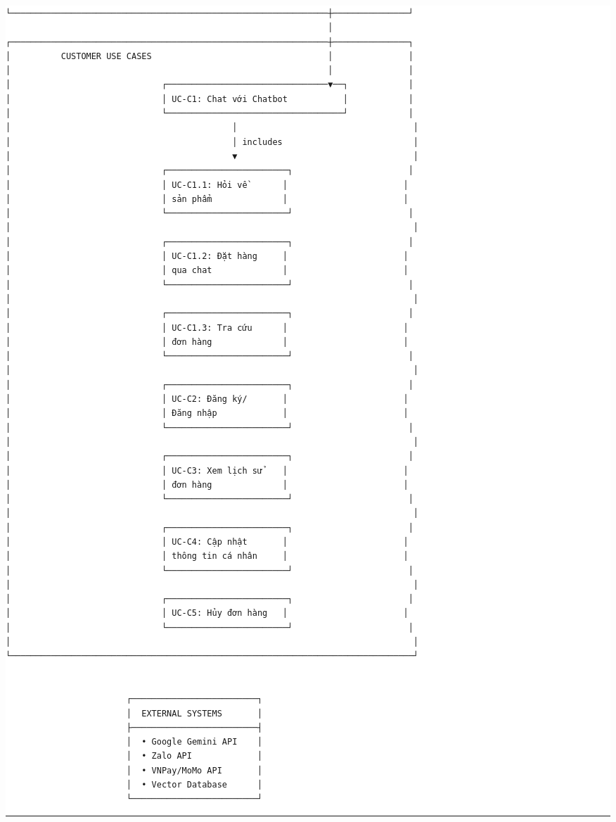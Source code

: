 ```
└───────────────────────────────────────────────────────────────┼───────────────┘
                                                                │                
┌───────────────────────────────────────────────────────────────┼───────────────┐
│          CUSTOMER USE CASES                                   │               │
│                                                               │               │
│                              ┌────────────────────────────────▼──┐            │
│                              │ UC-C1: Chat với Chatbot           │            │
│                              └───────────────────────────────────┘            │
│                                            │                                   │
│                                            │ includes                          │
│                                            ▼                                   │
│                              ┌────────────────────────┐                       │
│                              │ UC-C1.1: Hỏi về       │                       │
│                              │ sản phẩm              │                       │
│                              └────────────────────────┘                       │
│                                                                                │
│                              ┌────────────────────────┐                       │
│                              │ UC-C1.2: Đặt hàng     │                       │
│                              │ qua chat              │                       │
│                              └────────────────────────┘                       │
│                                                                                │
│                              ┌────────────────────────┐                       │
│                              │ UC-C1.3: Tra cứu      │                       │
│                              │ đơn hàng              │                       │
│                              └────────────────────────┘                       │
│                                                                                │
│                              ┌────────────────────────┐                       │
│                              │ UC-C2: Đăng ký/       │                       │
│                              │ Đăng nhập             │                       │
│                              └────────────────────────┘                       │
│                                                                                │
│                              ┌────────────────────────┐                       │
│                              │ UC-C3: Xem lịch sử    │                       │
│                              │ đơn hàng              │                       │
│                              └────────────────────────┘                       │
│                                                                                │
│                              ┌────────────────────────┐                       │
│                              │ UC-C4: Cập nhật       │                       │
│                              │ thông tin cá nhân     │                       │
│                              └────────────────────────┘                       │
│                                                                                │
│                              ┌────────────────────────┐                       │
│                              │ UC-C5: Hủy đơn hàng   │                       │
│                              └────────────────────────┘                       │
│                                                                                │
└────────────────────────────────────────────────────────────────────────────────┘


                        ┌─────────────────────────┐
                        │  EXTERNAL SYSTEMS       │
                        ├─────────────────────────┤
                        │  • Google Gemini API    │
                        │  • Zalo API             │
                        │  • VNPay/MoMo API       │
                        │  • Vector Database      │
                        └─────────────────────────┘
```

---